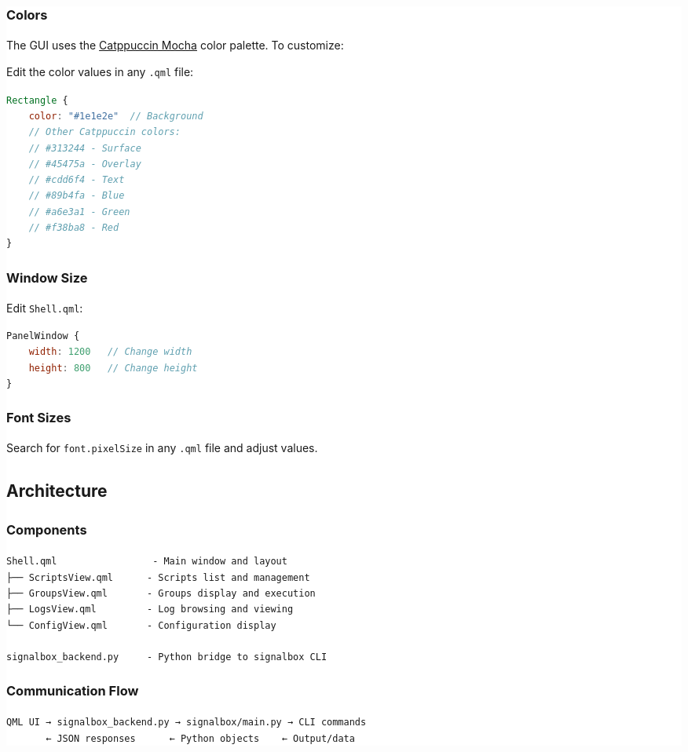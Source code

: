 ### Colors

The GUI uses the [Catppuccin Mocha](https://github.com/catppuccin/catppuccin) color palette. To customize:

Edit the color values in any `.qml` file:
```qml
Rectangle {
    color: "#1e1e2e"  // Background
    // Other Catppuccin colors:
    // #313244 - Surface
    // #45475a - Overlay
    // #cdd6f4 - Text
    // #89b4fa - Blue
    // #a6e3a1 - Green
    // #f38ba8 - Red
}
```

### Window Size

Edit `Shell.qml`:
```qml
PanelWindow {
    width: 1200   // Change width
    height: 800   // Change height
}
```

### Font Sizes

Search for `font.pixelSize` in any `.qml` file and adjust values.

## Architecture

### Components

```
Shell.qml                 - Main window and layout
├── ScriptsView.qml      - Scripts list and management
├── GroupsView.qml       - Groups display and execution
├── LogsView.qml         - Log browsing and viewing
└── ConfigView.qml       - Configuration display

signalbox_backend.py     - Python bridge to signalbox CLI
```

### Communication Flow

```
QML UI → signalbox_backend.py → signalbox/main.py → CLI commands
       ← JSON responses      ← Python objects    ← Output/data
```
